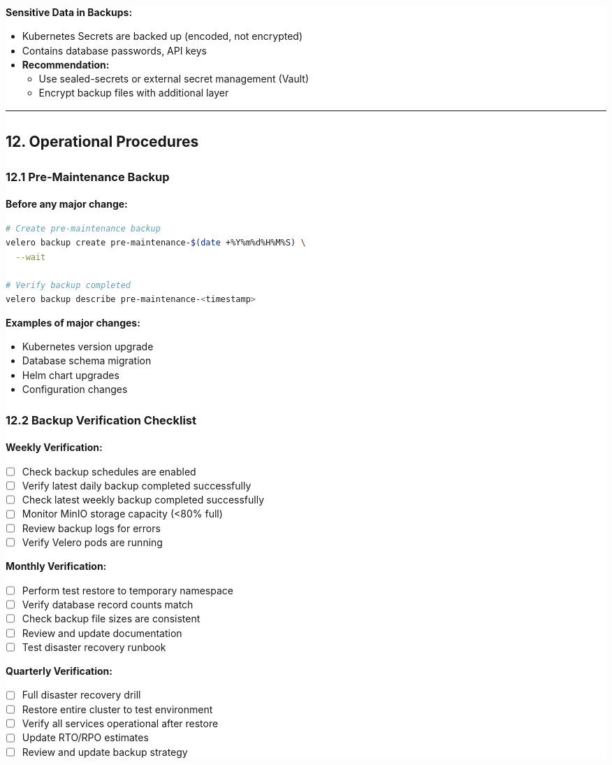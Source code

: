**Sensitive Data in Backups:**
- Kubernetes Secrets are backed up (encoded, not encrypted)
- Contains database passwords, API keys
- **Recommendation:**
  - Use sealed-secrets or external secret management (Vault)
  - Encrypt backup files with additional layer

---

## 12. Operational Procedures

### 12.1 Pre-Maintenance Backup

**Before any major change:**
```bash
# Create pre-maintenance backup
velero backup create pre-maintenance-$(date +%Y%m%d%H%M%S) \
  --wait

# Verify backup completed
velero backup describe pre-maintenance-<timestamp>
```

**Examples of major changes:**
- Kubernetes version upgrade
- Database schema migration
- Helm chart upgrades
- Configuration changes

### 12.2 Backup Verification Checklist

**Weekly Verification:**
- [ ] Check backup schedules are enabled
- [ ] Verify latest daily backup completed successfully
- [ ] Check latest weekly backup completed successfully
- [ ] Monitor MinIO storage capacity (<80% full)
- [ ] Review backup logs for errors
- [ ] Verify Velero pods are running

**Monthly Verification:**
- [ ] Perform test restore to temporary namespace
- [ ] Verify database record counts match
- [ ] Check backup file sizes are consistent
- [ ] Review and update documentation
- [ ] Test disaster recovery runbook

**Quarterly Verification:**
- [ ] Full disaster recovery drill
- [ ] Restore entire cluster to test environment
- [ ] Verify all services operational after restore
- [ ] Update RTO/RPO estimates
- [ ] Review and update backup strategy
